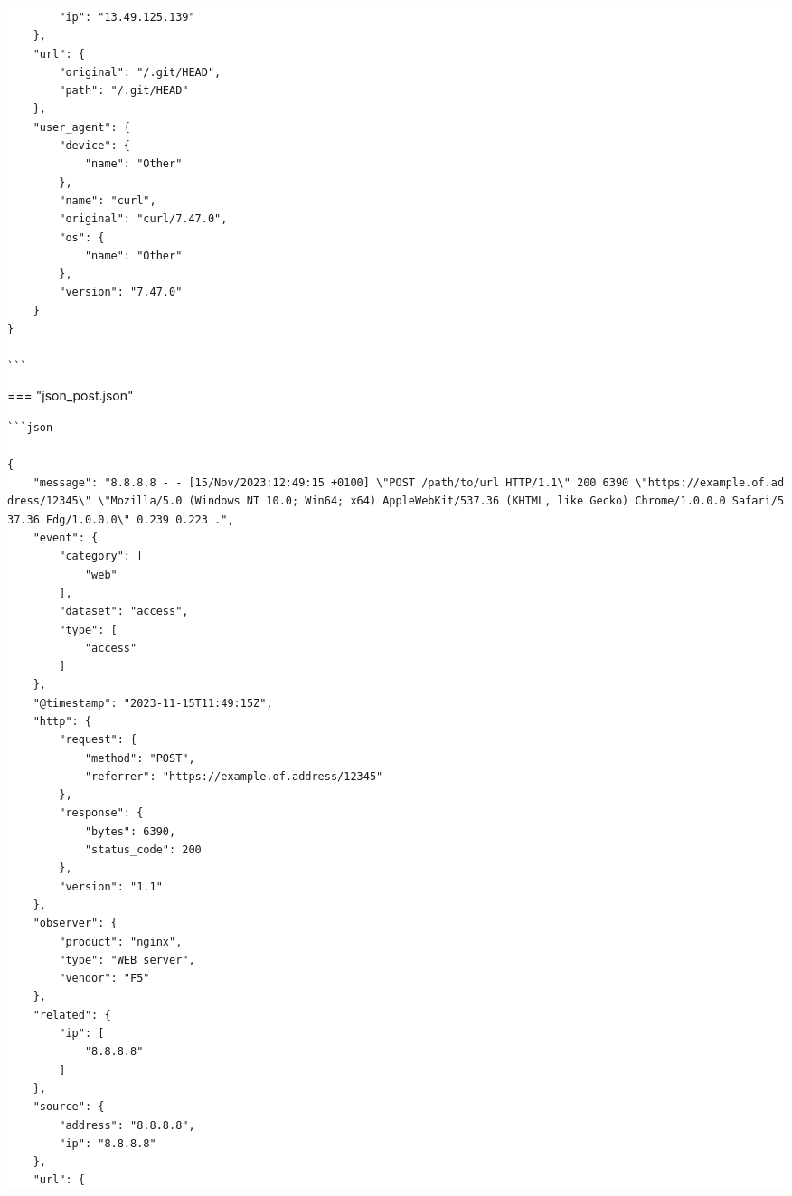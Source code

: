             "ip": "13.49.125.139"
        },
        "url": {
            "original": "/.git/HEAD",
            "path": "/.git/HEAD"
        },
        "user_agent": {
            "device": {
                "name": "Other"
            },
            "name": "curl",
            "original": "curl/7.47.0",
            "os": {
                "name": "Other"
            },
            "version": "7.47.0"
        }
    }
    	
	```


=== "json_post.json"

    ```json
	
    {
        "message": "8.8.8.8 - - [15/Nov/2023:12:49:15 +0100] \"POST /path/to/url HTTP/1.1\" 200 6390 \"https://example.of.address/12345\" \"Mozilla/5.0 (Windows NT 10.0; Win64; x64) AppleWebKit/537.36 (KHTML, like Gecko) Chrome/1.0.0.0 Safari/537.36 Edg/1.0.0.0\" 0.239 0.223 .",
        "event": {
            "category": [
                "web"
            ],
            "dataset": "access",
            "type": [
                "access"
            ]
        },
        "@timestamp": "2023-11-15T11:49:15Z",
        "http": {
            "request": {
                "method": "POST",
                "referrer": "https://example.of.address/12345"
            },
            "response": {
                "bytes": 6390,
                "status_code": 200
            },
            "version": "1.1"
        },
        "observer": {
            "product": "nginx",
            "type": "WEB server",
            "vendor": "F5"
        },
        "related": {
            "ip": [
                "8.8.8.8"
            ]
        },
        "source": {
            "address": "8.8.8.8",
            "ip": "8.8.8.8"
        },
        "url": {